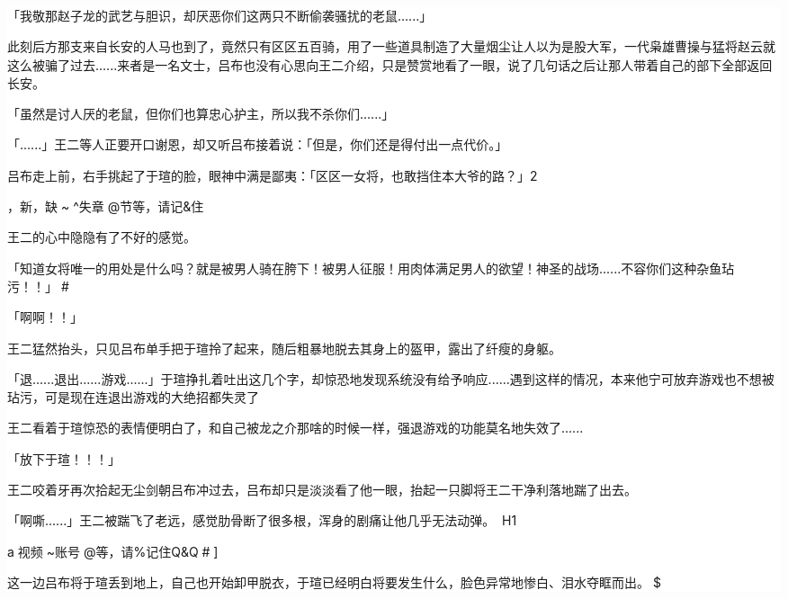



「我敬那赵子龙的武艺与胆识，却厌恶你们这两只不断偷袭骚扰的老鼠......」



此刻后方那支来自长安的人马也到了，竟然只有区区五百骑，用了一些道具制造了大量烟尘让人以为是股大军，一代枭雄曹操与猛将赵云就这么被骗了过去......来者是一名文士，吕布也没有心思向王二介绍，只是赞赏地看了一眼，说了几句话之后让那人带着自己的部下全部返回长安。





「虽然是讨人厌的老鼠，但你们也算忠心护主，所以我不杀你们......」





「......」王二等人正要开口谢恩，却又听吕布接着说：「但是，你们还是得付出一点代价。」



吕布走上前，右手挑起了于瑄的脸，眼神中满是鄙夷：「区区一女将，也敢挡住本大爷的路？」2



，新，缺 ~ ^失章 @节等，请记&住



王二的心中隐隐有了不好的感觉。



「知道女将唯一的用处是什么吗？就是被男人骑在胯下！被男人征服！用肉体满足男人的欲望！神圣的战场......不容你们这种杂鱼玷污！！」 #





「啊啊！！」



王二猛然抬头，只见吕布单手把于瑄拎了起来，随后粗暴地脱去其身上的盔甲，露出了纤瘦的身躯。





「退......退出......游戏......」于瑄挣扎着吐出这几个字，却惊恐地发现系统没有给予响应......遇到这样的情况，本来他宁可放弃游戏也不想被玷污，可是现在连退出游戏的大绝招都失灵了



王二看着于瑄惊恐的表情便明白了，和自己被龙之介那啥的时候一样，强退游戏的功能莫名地失效了......



「放下于瑄！！！」



王二咬着牙再次拾起无尘剑朝吕布冲过去，吕布却只是淡淡看了他一眼，抬起一只脚将王二干净利落地踹了出去。



「啊嘶......」王二被踹飞了老远，感觉肋骨断了很多根，浑身的剧痛让他几乎无法动弹。  H1

a 视频 ~账号 @等，请%记住Q&Q # ]





这一边吕布将于瑄丢到地上，自己也开始卸甲脱衣，于瑄已经明白将要发生什么，脸色异常地惨白、泪水夺眶而出。 $
